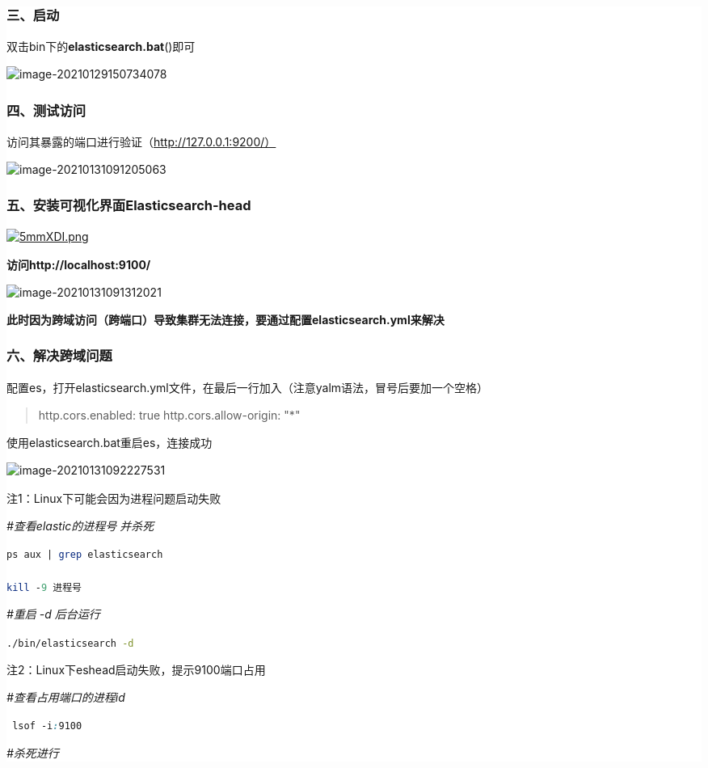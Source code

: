 ### **三、启动**

双击bin下的**elasticsearch.bat**()即可

![image-20210129150734078](https://gitee.com/daycen/drawing-bed/raw/master/img/20210505105122.png)

### **四、测试访问**

访问其暴露的端口进行验证（http://127.0.0.1:9200/）

![image-20210131091205063](https://gitee.com/daycen/drawing-bed/raw/master/img/20210505105125.png)

### **五、安装可视化界面Elasticsearch-head**

[![5mmXDI.png](https://z3.ax1x.com/2021/10/12/5mmXDI.png)](https://imgtu.com/i/5mmXDI)

**访问http://localhost:9100/**

![image-20210131091312021](https://gitee.com/daycen/drawing-bed/raw/master/img/20210505105126.png)

**此时因为跨域访问（跨端口）导致集群无法连接，要通过配置elasticsearch.yml来解决**

### 六、解决跨域问题

配置es，打开elasticsearch.yml文件，在最后一行加入（注意yalm语法，冒号后要加一个空格）

> http.cors.enabled: true
> http.cors.allow-origin: "*"

使用elasticsearch.bat重启es，连接成功

![image-20210131092227531](https://gitee.com/daycen/drawing-bed/raw/master/img/20210505105127.png)

注1：Linux下可能会因为进程问题启动失败

*#查看elastic的进程号 并杀死*

```perl
ps aux | grep elasticsearch 

kill -9 进程号 
```

*#重启 -d 后台运行*

```bash
./bin/elasticsearch -d
```

注2：Linux下eshead启动失败，提示9100端口占用

*#查看占用端口的进程id*

```css
 lsof -i:9100 
```

*#杀死进行*
